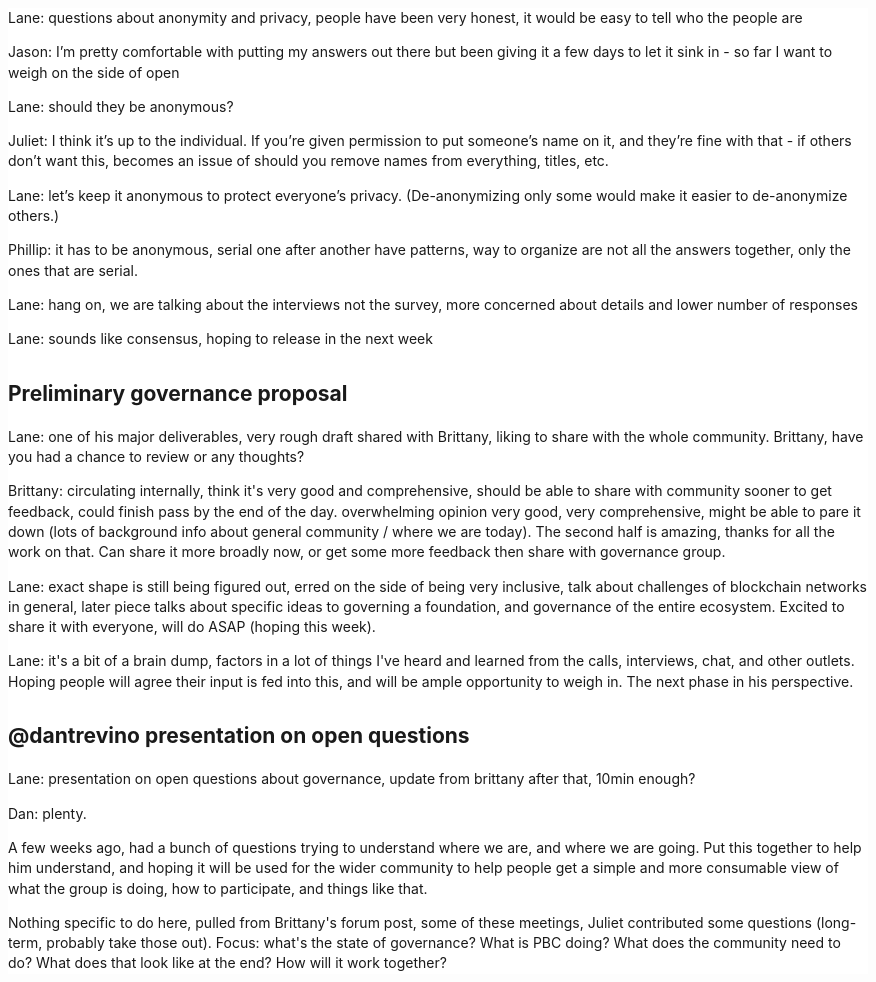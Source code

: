 Lane: questions about anonymity and privacy, people have been very honest, it would be easy to tell who the people are

Jason: I’m pretty comfortable with putting my answers out there but been giving it a few days to let it sink in - so far I want to weigh on the side of open

Lane: should they be anonymous?

Juliet: I think it’s up to the individual. If you’re given permission to put someone’s name on it, and they’re fine with that - if others don’t want this, becomes an issue of should you remove names from everything, titles, etc.

Lane: let’s keep it anonymous to protect everyone’s privacy. (De-anonymizing only some would make it easier to de-anonymize others.)

Phillip: it has to be anonymous, serial one after another have patterns, way to organize are not all the answers together, only the ones that are serial.

Lane: hang on, we are talking about the interviews not the survey, more concerned about details and lower number of responses

Lane: sounds like consensus, hoping to release in the next week

## Preliminary governance proposal

Lane: one of his major deliverables, very rough draft shared with Brittany, liking to share with the whole community. Brittany, have you had a chance to review or any thoughts?

Brittany: circulating internally, think it's very good and comprehensive, should be able to share with community sooner to get feedback, could finish pass by the end of the day. overwhelming opinion very good, very comprehensive, might be able to pare it down (lots of background info about general community / where we are today). The second half is amazing, thanks for all the work on that. Can share it more broadly now, or get some more feedback then share with governance group.

Lane: exact shape is still being figured out, erred on the side of being very inclusive, talk about challenges of blockchain networks in general, later piece talks about specific ideas to governing a foundation, and governance of the entire ecosystem. Excited to share it with everyone, will do ASAP (hoping this week).

Lane: it's a bit of a brain dump, factors in a lot of things I've heard and learned from the calls, interviews, chat, and other outlets. Hoping people will agree their input is fed into this, and will be ample opportunity to weigh in. The next phase in his perspective.

## @dantrevino presentation on open questions

Lane: presentation on open questions about governance, update from brittany after that, 10min enough?

Dan: plenty.

A few weeks ago, had a bunch of questions trying to understand where we are, and where we are going. Put this together to help him understand, and hoping it will be used for the wider community to help people get a simple and more consumable view of what the group is doing, how to participate, and things like that.

Nothing specific to do here, pulled from Brittany's forum post, some of these meetings, Juliet contributed some questions (long-term, probably take those out). Focus: what's the state of governance? What is PBC doing? What does the community need to do? What does that look like at the end? How will it work together?
